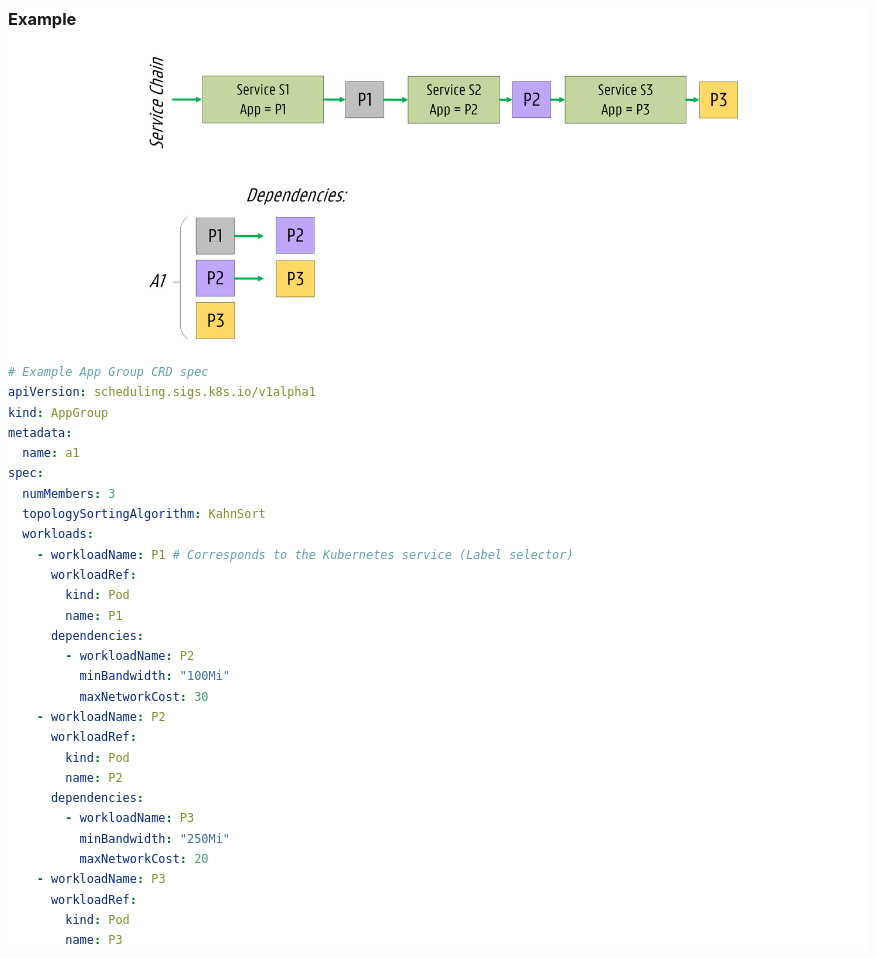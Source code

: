 ### Example

<p align="center"><img src="figs/chain.png" title="Chain" width="600" class="center"/></p>

```yaml
# Example App Group CRD spec
apiVersion: scheduling.sigs.k8s.io/v1alpha1
kind: AppGroup
metadata:
  name: a1
spec:
  numMembers: 3
  topologySortingAlgorithm: KahnSort
  workloads: 
    - workloadName: P1 # Corresponds to the Kubernetes service (Label selector)
      workloadRef: 
        kind: Pod
        name: P1
      dependencies:
        - workloadName: P2
          minBandwidth: "100Mi"
          maxNetworkCost: 30
    - workloadName: P2
      workloadRef: 
        kind: Pod
        name: P2
      dependencies:
        - workloadName: P3
          minBandwidth: "250Mi"
          maxNetworkCost: 20
    - workloadName: P3
      workloadRef: 
        kind: Pod
        name: P3
```
